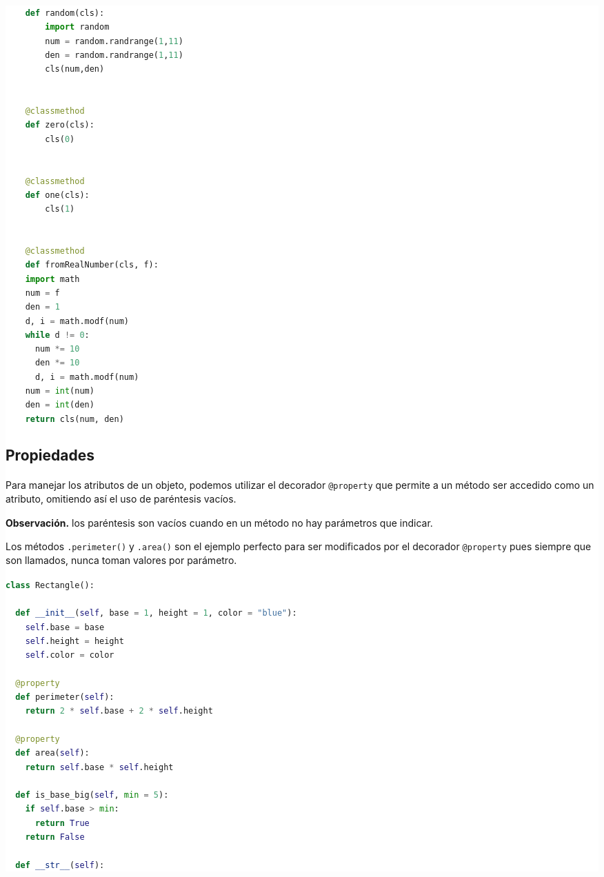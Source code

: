 ```python
    def random(cls):
        import random
        num = random.randrange(1,11)
        den = random.randrange(1,11)
        cls(num,den)

    
    @classmethod
    def zero(cls):
        cls(0)
    

    @classmethod
    def one(cls):
        cls(1)

    
    @classmethod
    def fromRealNumber(cls, f):
    import math
    num = f
    den = 1
    d, i = math.modf(num)
    while d != 0:
      num *= 10
      den *= 10
      d, i = math.modf(num)
    num = int(num)
    den = int(den)
    return cls(num, den)
```

## Propiedades

Para manejar los atributos de un objeto, podemos utilizar el decorador `@property` que permite a un método ser accedido como un atributo, omitiendo así el uso de paréntesis vacíos.

**Observación.** los paréntesis son vacíos cuando en un método no hay parámetros que indicar.

Los métodos `.perimeter()` y `.area()` son el ejemplo perfecto para ser modificados por el decorador `@property` pues siempre que son llamados, nunca toman valores por parámetro.

```python
class Rectangle():

  def __init__(self, base = 1, height = 1, color = "blue"):
    self.base = base
    self.height = height
    self.color = color
  
  @property
  def perimeter(self):
    return 2 * self.base + 2 * self.height

  @property
  def area(self):
    return self.base * self.height

  def is_base_big(self, min = 5):
    if self.base > min:
      return True
    return False

  def __str__(self):
```